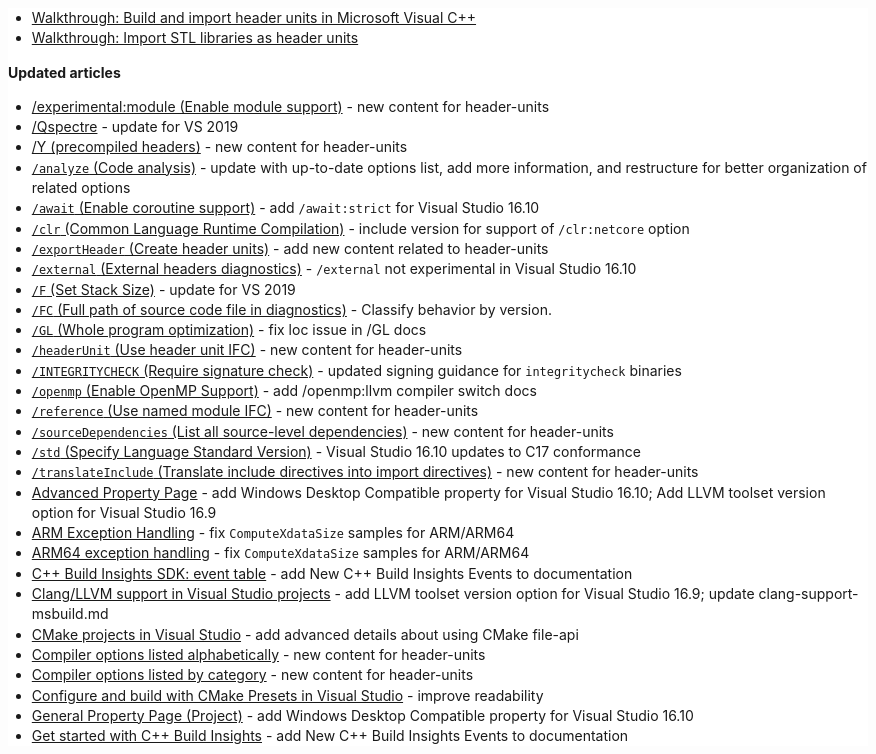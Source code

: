 - [Walkthrough: Build and import header units in Microsoft Visual C++](../build/walkthrough-header-units.md)
- [Walkthrough: Import STL libraries as header units](../build/walkthrough-import-stl-header-units.md)

**Updated articles**

- [/experimental:module (Enable module support)](../build/reference/experimental-module.md) - new content for header-units
- [/Qspectre](../build/reference/qspectre.md) - update for VS 2019
- [/Y (precompiled headers)](../build/reference/y-precompiled-headers.md) - new content for header-units
- [`/analyze` (Code analysis)](../build/reference/analyze-code-analysis.md) - update with up-to-date options list, add more information, and restructure for better organization of related options
- [`/await` (Enable coroutine support)](../build/reference/await-enable-coroutine-support.md) - add `/await:strict` for Visual Studio 16.10
- [`/clr` (Common Language Runtime Compilation)](../build/reference/clr-common-language-runtime-compilation.md) - include version for support of `/clr:netcore` option
- [`/exportHeader` (Create header units)](../build/reference/module-exportheader.md) - add new content related to header-units
- [`/external` (External headers diagnostics)](../build/reference/external-external-headers-diagnostics.md) - `/external` not experimental in Visual Studio 16.10
- [`/F` (Set Stack Size)](../build/reference/f-set-stack-size.md) - update for VS 2019
- [`/FC` (Full path of source code file in diagnostics)](../build/reference/fc-full-path-of-source-code-file-in-diagnostics.md) - Classify behavior by version.
- [`/GL` (Whole program optimization)](../build/reference/gl-whole-program-optimization.md) - fix loc issue in /GL docs
- [`/headerUnit` (Use header unit IFC)](../build/reference/headerunit.md) - new content for header-units
- [`/INTEGRITYCHECK` (Require signature check)](../build/reference/integritycheck-require-signature-check.md) - updated signing guidance for `integritycheck` binaries
- [`/openmp` (Enable OpenMP Support)](../build/reference/openmp-enable-openmp-2-0-support.md) - add /openmp:llvm compiler switch docs
- [`/reference` (Use named module IFC)](../build/reference/module-reference.md) - new content for header-units
- [`/sourceDependencies` (List all source-level dependencies)](../build/reference/sourcedependencies.md) - new content for header-units
- [`/std` (Specify Language Standard Version)](../build/reference/std-specify-language-standard-version.md) - Visual Studio 16.10 updates to C17 conformance
- [`/translateInclude` (Translate include directives into import directives)](../build/reference/translateinclude.md) - new content for header-units
- [Advanced Property Page](../build/reference/advanced-property-page.md) - add Windows Desktop Compatible property for Visual Studio 16.10; Add LLVM toolset version option for Visual Studio 16.9
- [ARM Exception Handling](../build/arm-exception-handling.md) - fix `ComputeXdataSize` samples for ARM/ARM64
- [ARM64 exception handling](../build/arm64-exception-handling.md) - fix `ComputeXdataSize` samples for ARM/ARM64
- [C++ Build Insights SDK: event table](../build-insights/reference/sdk/event-table.md) - add New C++ Build Insights Events to documentation
- [Clang/LLVM support in Visual Studio projects](../build/clang-support-msbuild.md) - add LLVM toolset version option for Visual Studio 16.9; update clang-support-msbuild.md
- [CMake projects in Visual Studio](../build/cmake-projects-in-visual-studio.md) - add advanced details about using CMake file-api
- [Compiler options listed alphabetically](../build/reference/compiler-options-listed-alphabetically.md) - new content for header-units
- [Compiler options listed by category](../build/reference/compiler-options-listed-by-category.md) - new content for header-units
- [Configure and build with CMake Presets in Visual Studio](../build/cmake-presets-vs.md) - improve readability
- [General Property Page (Project)](../build/reference/general-property-page-project.md) - add Windows Desktop Compatible property for Visual Studio 16.10
- [Get started with C++ Build Insights](../build-insights/get-started-with-cpp-build-insights.md) - add New C++ Build Insights Events to documentation